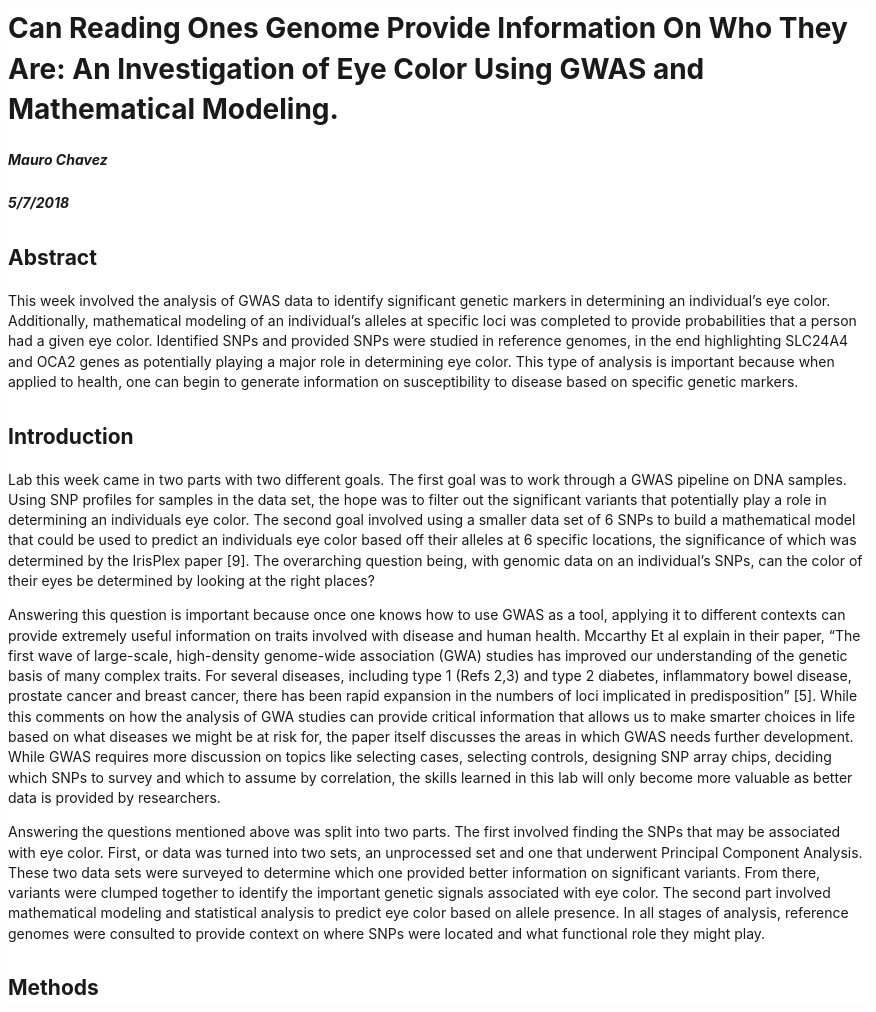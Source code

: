 # Can Reading Ones Genome Provide Information On Who They Are: An Investigation of Eye Color Using GWAS and Mathematical Modeling. 
##### Mauro Chavez
##### 5/7/2018

## Abstract 

This week involved the analysis of GWAS data to identify significant genetic markers in determining an individual’s eye color. Additionally, mathematical modeling of an individual’s alleles at specific loci was completed to provide probabilities that a person had a given eye color. Identified SNPs and provided SNPs were studied in reference genomes, in the end highlighting SLC24A4 and OCA2 genes as potentially playing a major role in determining eye color. This type of analysis is important because when applied to health, one can begin to generate information on susceptibility to disease based on specific genetic markers. 

## Introduction

Lab this week came in two parts with two different goals. The first goal was to work through a GWAS pipeline on DNA samples. Using SNP profiles for samples in the data set, the hope was to filter out the significant variants that potentially play a role in determining an individuals eye color. The second goal involved using a smaller data set of 6 SNPs to build a mathematical model that could be used to predict an individuals eye color based off their alleles at 6 specific locations, the significance of which was determined by the IrisPlex paper [9]. The overarching question being, with genomic data on an individual’s SNPs, can the color of their eyes be determined by looking at the right places?

Answering this question is important because once one knows how to use GWAS as a tool, applying it to different contexts can provide extremely useful information on traits involved with disease and human health. Mccarthy Et al explain in their paper, “The first wave of large-scale, high-density genome-wide association (GWA) studies has improved our understanding of the genetic basis of many complex traits. For several diseases, including type 1 (Refs 2,3) and type 2 diabetes, inflammatory bowel disease, prostate cancer and breast cancer, there has been rapid expansion in the numbers of loci implicated in predisposition” [5]. While this comments on how the analysis of GWA studies can provide critical information that allows us to make smarter choices in life based on what diseases we might be at risk for, the paper itself discusses the areas in which GWAS needs further development. While GWAS requires more discussion on topics like selecting cases, selecting controls, designing SNP array chips, deciding which SNPs to survey and which to assume by correlation, the skills learned in this lab will only become more valuable as better data is provided by researchers. 

Answering the questions mentioned above was split into two parts. The first involved finding the SNPs that may be associated with eye color. First, or data was turned into two sets, an unprocessed set and one that underwent Principal Component Analysis. These two data sets were surveyed to determine which one provided better information on significant variants. From there, variants were clumped together to identify the important genetic signals associated with eye color. The second part involved mathematical modeling and statistical analysis to predict eye color based on allele presence. In all stages of analysis, reference genomes were consulted to provide context on where SNPs were located and what functional role they might play. 

## Methods 
